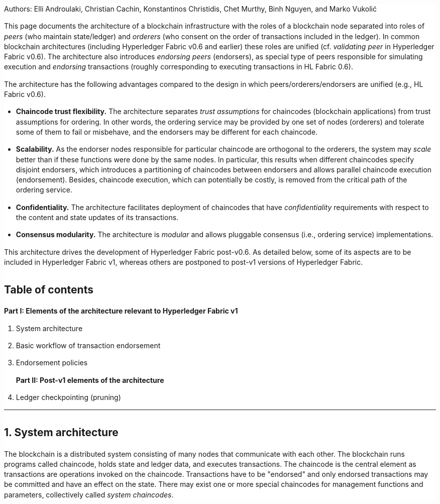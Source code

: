 Authors: Elli Androulaki, Christian Cachin, Konstantinos Christidis, Chet Murthy, Binh Nguyen, and Marko Vukolić

This page documents the architecture of a blockchain infrastructure with the roles of a blockchain node separated into roles of *peers* (who maintain state/ledger) and *orderers* (who consent on the order of transactions included in the ledger). In common blockchain architectures (including Hyperledger Fabric v0.6 and earlier) these roles are unified (cf. *validating peer* in Hyperledger Fabric v0.6). The architecture also introduces *endorsing peers* (endorsers), as special type of peers responsible for simulating execution and *endorsing* transactions (roughly corresponding to executing transactions in HL Fabric 0.6).

The architecture has the following advantages compared to the design in which peers/orderers/endorsers are unified (e.g., HL Fabric v0.6).

* **Chaincode trust flexibility.** The architecture separates *trust assumptions* for chaincodes (blockchain applications) from trust assumptions for ordering. In other words, the ordering service may be provided by one set of nodes (orderers) and tolerate some of them to fail or misbehave, and the endorsers may be different for each chaincode.

* **Scalability.** As the endorser nodes responsible for particular chaincode are orthogonal to the orderers, the system may *scale* better than if these functions were done by the same nodes. In particular, this results when different chaincodes specify disjoint endorsers, which introduces a partitioning of chaincodes between endorsers and allows parallel chaincode execution (endorsement). Besides, chaincode execution, which can potentially be costly, is removed from the critical path of the ordering service.

* **Confidentiality.** The architecture facilitates deployment of chaincodes that have *confidentiality* requirements with respect to the content and state updates of its transactions. 

* **Consensus modularity.** The architecture is *modular* and allows pluggable consensus (i.e., ordering service) implementations.

This architecture drives the development of Hyperledger Fabric post-v0.6. As detailed below, some of its aspects are to be included in Hyperledger Fabric v1, whereas others are postponed to post-v1 versions of Hyperledger Fabric. 

## Table of contents

**Part I: Elements of the architecture relevant to Hyperledger Fabric v1**

1. System architecture
1. Basic workflow of transaction endorsement
1. Endorsement policies

	**Part II: Post-v1 elements of the architecture**

1. Ledger checkpointing (pruning)


---

## 1. System architecture

The blockchain is a distributed system consisting of many nodes that communicate with each other. The blockchain runs programs called chaincode, holds state and ledger data, and executes transactions.  The chaincode is the central element as transactions are operations invoked on the chaincode. Transactions have to be "endorsed" and only endorsed transactions may be committed and have an effect on the state. There may exist one or more special chaincodes for management functions and parameters, collectively called *system chaincodes*.
